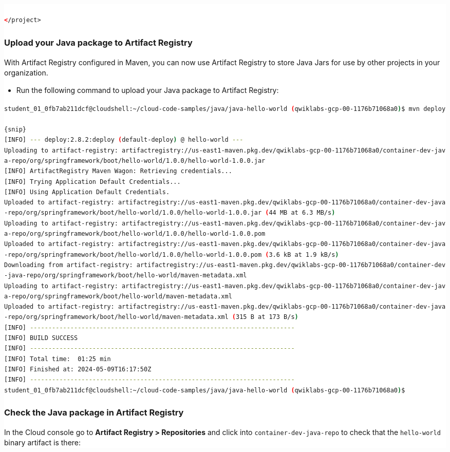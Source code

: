 ```xml

</project>

```

### Upload your Java package to Artifact Registry

With Artifact Registry configured in Maven, you can now use Artifact  Registry to store Java Jars for use by other projects in your  organization.

- Run the following command to upload your Java package to Artifact Registry:

```sh
student_01_0fb7ab211dcf@cloudshell:~/cloud-code-samples/java/java-hello-world (qwiklabs-gcp-00-1176b71068a0)$ mvn deploy

{snip}
[INFO] --- deploy:2.8.2:deploy (default-deploy) @ hello-world ---
Uploading to artifact-registry: artifactregistry://us-east1-maven.pkg.dev/qwiklabs-gcp-00-1176b71068a0/container-dev-java-repo/org/springframework/boot/hello-world/1.0.0/hello-world-1.0.0.jar
[INFO] ArtifactRegistry Maven Wagon: Retrieving credentials...
[INFO] Trying Application Default Credentials...
[INFO] Using Application Default Credentials.
Uploaded to artifact-registry: artifactregistry://us-east1-maven.pkg.dev/qwiklabs-gcp-00-1176b71068a0/container-dev-java-repo/org/springframework/boot/hello-world/1.0.0/hello-world-1.0.0.jar (44 MB at 6.3 MB/s)
Uploading to artifact-registry: artifactregistry://us-east1-maven.pkg.dev/qwiklabs-gcp-00-1176b71068a0/container-dev-java-repo/org/springframework/boot/hello-world/1.0.0/hello-world-1.0.0.pom
Uploaded to artifact-registry: artifactregistry://us-east1-maven.pkg.dev/qwiklabs-gcp-00-1176b71068a0/container-dev-java-repo/org/springframework/boot/hello-world/1.0.0/hello-world-1.0.0.pom (3.6 kB at 1.9 kB/s)
Downloading from artifact-registry: artifactregistry://us-east1-maven.pkg.dev/qwiklabs-gcp-00-1176b71068a0/container-dev-java-repo/org/springframework/boot/hello-world/maven-metadata.xml
Uploading to artifact-registry: artifactregistry://us-east1-maven.pkg.dev/qwiklabs-gcp-00-1176b71068a0/container-dev-java-repo/org/springframework/boot/hello-world/maven-metadata.xml
Uploaded to artifact-registry: artifactregistry://us-east1-maven.pkg.dev/qwiklabs-gcp-00-1176b71068a0/container-dev-java-repo/org/springframework/boot/hello-world/maven-metadata.xml (315 B at 173 B/s)
[INFO] ------------------------------------------------------------------------
[INFO] BUILD SUCCESS
[INFO] ------------------------------------------------------------------------
[INFO] Total time:  01:25 min
[INFO] Finished at: 2024-05-09T16:17:50Z
[INFO] ------------------------------------------------------------------------
student_01_0fb7ab211dcf@cloudshell:~/cloud-code-samples/java/java-hello-world (qwiklabs-gcp-00-1176b71068a0)$ 
```



### Check the Java package in Artifact Registry

In the Cloud console go to **Artifact Registry > Repositories** and click into `container-dev-java-repo` to check that the `hello-world` binary artifact is there:
